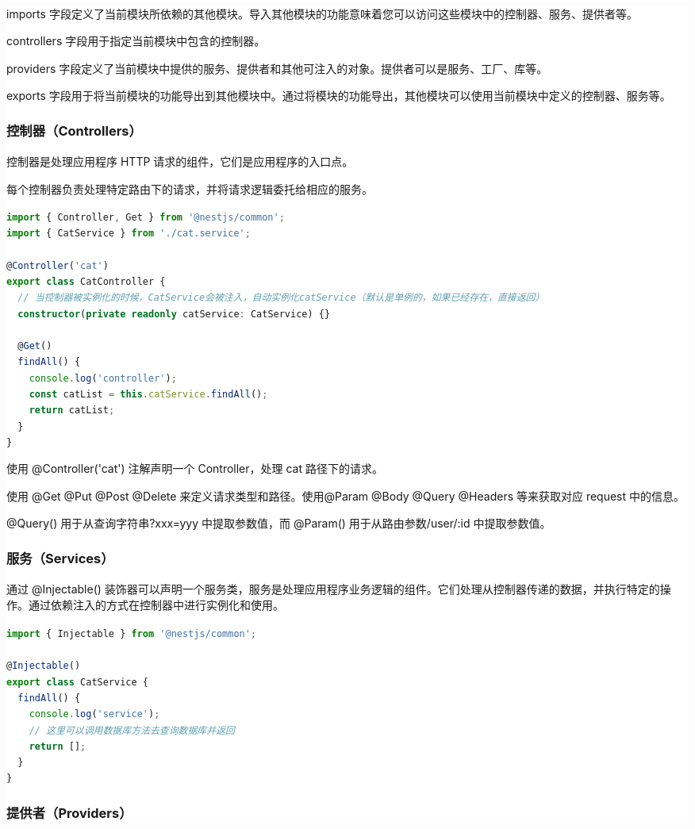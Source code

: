 imports 字段定义了当前模块所依赖的其他模块。导入其他模块的功能意味着您可以访问这些模块中的控制器、服务、提供者等。

controllers 字段用于指定当前模块中包含的控制器。

providers 字段定义了当前模块中提供的服务、提供者和其他可注入的对象。提供者可以是服务、工厂、库等。

exports 字段用于将当前模块的功能导出到其他模块中。通过将模块的功能导出，其他模块可以使用当前模块中定义的控制器、服务等。

### 控制器（Controllers）

控制器是处理应用程序 HTTP 请求的组件，它们是应用程序的入口点。

每个控制器负责处理特定路由下的请求，并将请求逻辑委托给相应的服务。

```ts
import { Controller, Get } from '@nestjs/common';
import { CatService } from './cat.service';

@Controller('cat')
export class CatController {
  // 当控制器被实例化的时候，CatService会被注入，自动实例化catService（默认是单例的，如果已经存在，直接返回）
  constructor(private readonly catService: CatService) {}

  @Get()
  findAll() {
    console.log('controller');
    const catList = this.catService.findAll();
    return catList;
  }
}
```

使用 @Controller('cat') 注解声明一个 Controller，处理 cat 路径下的请求。

使用 @Get @Put @Post @Delete 来定义请求类型和路径。使用@Param @Body @Query @Headers 等来获取对应 request 中的信息。

@Query() 用于从查询字符串?xxx=yyy 中提取参数值，而 @Param() 用于从路由参数/user/:id 中提取参数值。

### 服务（Services）

通过 @Injectable() 装饰器可以声明一个服务类，服务是处理应用程序业务逻辑的组件。它们处理从控制器传递的数据，并执行特定的操作。通过依赖注入的方式在控制器中进行实例化和使用。

```ts
import { Injectable } from '@nestjs/common';

@Injectable()
export class CatService {
  findAll() {
    console.log('service');
    // 这里可以调用数据库方法去查询数据库并返回
    return [];
  }
}
```

### 提供者（Providers）
